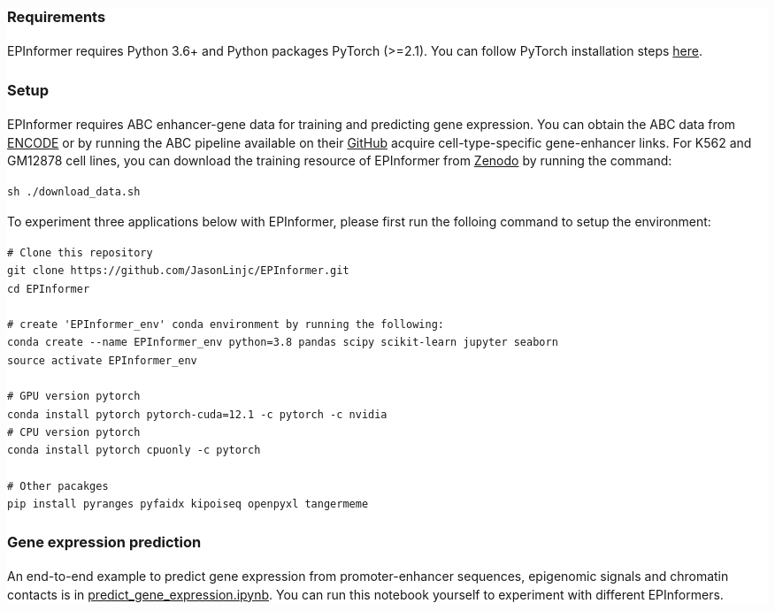 ### Requirements

EPInformer requires Python 3.6+ and Python packages PyTorch (>=2.1). You can follow PyTorch installation steps [here](https://pytorch.org/get-started/locally/).

### Setup

EPInformer requires ABC enhancer-gene data for training and predicting gene expression. You can obtain the ABC data from [ENCODE](https://www.encodeproject.org/search/?type=Annotation&annotation_type=element+gene+regulatory+interaction+predictions&software_used.software.name=abc-enhancer-gene-prediction-encode_v1) or by running the ABC pipeline available on their [GitHub](https://github.com/broadinstitute/ABC-Enhancer-Gene-Prediction) acquire cell-type-specific gene-enhancer links. For K562 and GM12878 cell lines, you can download the training resource of EPInformer from [Zenodo](https://zenodo.org/records/13232430) by running the command: 

```
sh ./download_data.sh
```

To  experiment three applications below with EPInformer, please first run the folloing command to setup the environment:

```
# Clone this repository
git clone https://github.com/JasonLinjc/EPInformer.git
cd EPInformer

# create 'EPInformer_env' conda environment by running the following:
conda create --name EPInformer_env python=3.8 pandas scipy scikit-learn jupyter seaborn
source activate EPInformer_env

# GPU version pytorch
conda install pytorch pytorch-cuda=12.1 -c pytorch -c nvidia
# CPU version pytorch
conda install pytorch cpuonly -c pytorch

# Other pacakges
pip install pyranges pyfaidx kipoiseq openpyxl tangermeme
```

### Gene expression prediction

An end-to-end example to predict gene expression from promoter-enhancer sequences, epigenomic signals and chromatin contacts is in [predict_gene_expression.ipynb](https://github.com/pinellolab/EPInformer/blob/main/predict_gene_expression.ipynb). You can run this notebook yourself to experiment with different EPInformers.
<p align="center">